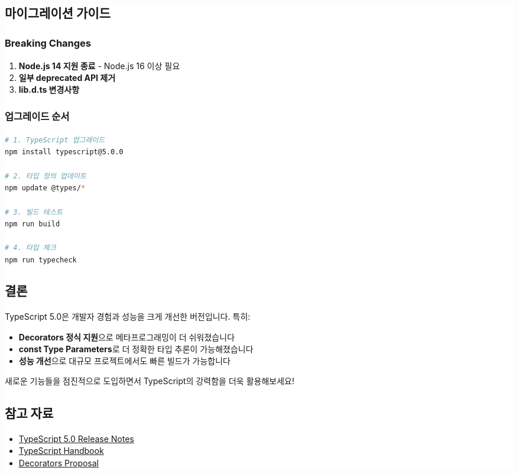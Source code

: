 ## 마이그레이션 가이드

### Breaking Changes

1. **Node.js 14 지원 종료** - Node.js 16 이상 필요
2. **일부 deprecated API 제거**
3. **lib.d.ts 변경사항**

### 업그레이드 순서

```bash
# 1. TypeScript 업그레이드
npm install typescript@5.0.0

# 2. 타입 정의 업데이트
npm update @types/*

# 3. 빌드 테스트
npm run build

# 4. 타입 체크
npm run typecheck
```

## 결론

TypeScript 5.0은 개발자 경험과 성능을 크게 개선한 버전입니다. 특히:

- **Decorators 정식 지원**으로 메타프로그래밍이 더 쉬워졌습니다
- **const Type Parameters**로 더 정확한 타입 추론이 가능해졌습니다
- **성능 개선**으로 대규모 프로젝트에서도 빠른 빌드가 가능합니다

새로운 기능들을 점진적으로 도입하면서 TypeScript의 강력함을 더욱 활용해보세요!

## 참고 자료

- [TypeScript 5.0 Release Notes](https://devblogs.microsoft.com/typescript/announcing-typescript-5-0/)
- [TypeScript Handbook](https://www.typescriptlang.org/docs/)
- [Decorators Proposal](https://github.com/tc39/proposal-decorators)